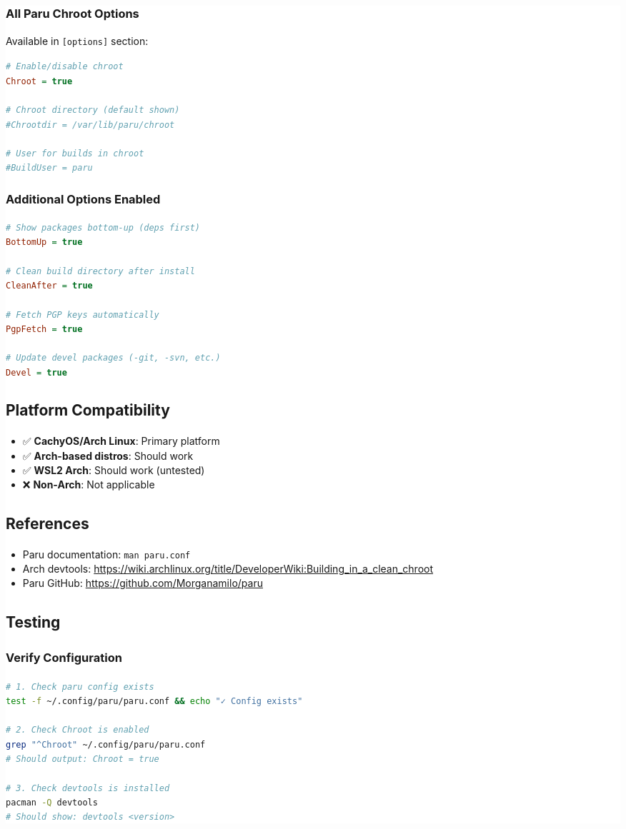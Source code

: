 ### All Paru Chroot Options

Available in `[options]` section:
```ini
# Enable/disable chroot
Chroot = true

# Chroot directory (default shown)
#Chrootdir = /var/lib/paru/chroot

# User for builds in chroot
#BuildUser = paru
```

### Additional Options Enabled

```ini
# Show packages bottom-up (deps first)
BottomUp = true

# Clean build directory after install
CleanAfter = true

# Fetch PGP keys automatically
PgpFetch = true

# Update devel packages (-git, -svn, etc.)
Devel = true
```

## Platform Compatibility

- ✅ **CachyOS/Arch Linux**: Primary platform
- ✅ **Arch-based distros**: Should work
- ✅ **WSL2 Arch**: Should work (untested)
- ❌ **Non-Arch**: Not applicable

## References

- Paru documentation: `man paru.conf`
- Arch devtools: https://wiki.archlinux.org/title/DeveloperWiki:Building_in_a_clean_chroot
- Paru GitHub: https://github.com/Morganamilo/paru

## Testing

### Verify Configuration

```bash
# 1. Check paru config exists
test -f ~/.config/paru/paru.conf && echo "✓ Config exists"

# 2. Check Chroot is enabled
grep "^Chroot" ~/.config/paru/paru.conf
# Should output: Chroot = true

# 3. Check devtools is installed
pacman -Q devtools
# Should show: devtools <version>
```
